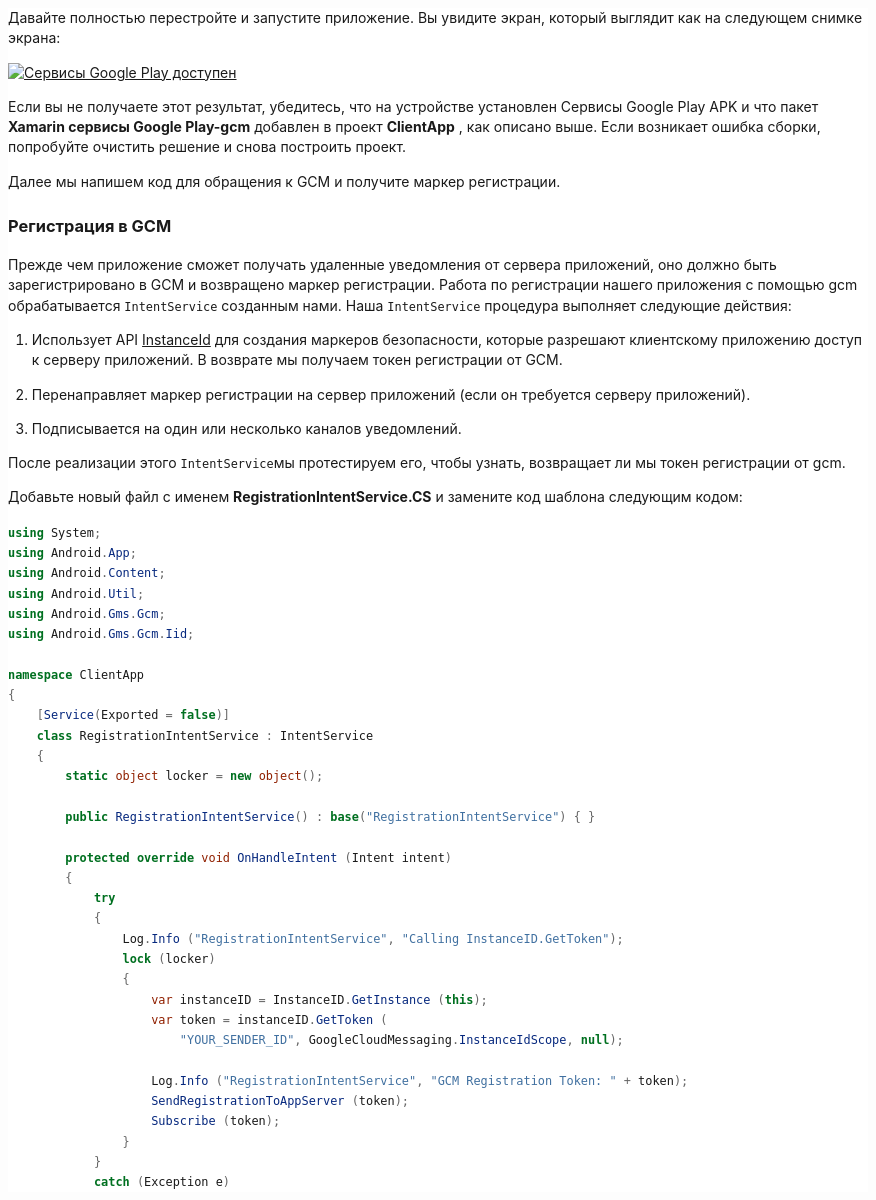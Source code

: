 Давайте полностью перестройте и запустите приложение. Вы увидите экран, который выглядит как на следующем снимке экрана: 

[![Сервисы Google Play доступен](remote-notifications-with-gcm-images/3-first-screen-sml.png)](remote-notifications-with-gcm-images/3-first-screen.png#lightbox)

Если вы не получаете этот результат, убедитесь, что на устройстве установлен Сервисы Google Play APK и что пакет **Xamarin сервисы Google Play-gcm** добавлен в проект **ClientApp** , как описано выше. Если возникает ошибка сборки, попробуйте очистить решение и снова построить проект. 

Далее мы напишем код для обращения к GCM и получите маркер регистрации.

### <a name="register-with-gcm"></a>Регистрация в GCM

Прежде чем приложение сможет получать удаленные уведомления от сервера приложений, оно должно быть зарегистрировано в GCM и возвращено маркер регистрации. Работа по регистрации нашего приложения с помощью gcm обрабатывается `IntentService` созданным нами. Наша `IntentService` процедура выполняет следующие действия: 

1.  Использует API [InstanceId](https://developers.google.com/instance-id/) для создания маркеров безопасности, которые разрешают клиентскому приложению доступ к серверу приложений. В возврате мы получаем токен регистрации от GCM.

2.  Перенаправляет маркер регистрации на сервер приложений (если он требуется серверу приложений).

3.  Подписывается на один или несколько каналов уведомлений.

После реализации этого `IntentService`мы протестируем его, чтобы узнать, возвращает ли мы токен регистрации от gcm.

Добавьте новый файл с именем **RegistrationIntentService.CS** и замените код шаблона следующим кодом:


```csharp
using System;
using Android.App;
using Android.Content;
using Android.Util;
using Android.Gms.Gcm;
using Android.Gms.Gcm.Iid;

namespace ClientApp
{
    [Service(Exported = false)]
    class RegistrationIntentService : IntentService
    {
        static object locker = new object();

        public RegistrationIntentService() : base("RegistrationIntentService") { }

        protected override void OnHandleIntent (Intent intent)
        {
            try
            {
                Log.Info ("RegistrationIntentService", "Calling InstanceID.GetToken");
                lock (locker)
                {
                    var instanceID = InstanceID.GetInstance (this);
                    var token = instanceID.GetToken (
                        "YOUR_SENDER_ID", GoogleCloudMessaging.InstanceIdScope, null);

                    Log.Info ("RegistrationIntentService", "GCM Registration Token: " + token);
                    SendRegistrationToAppServer (token);
                    Subscribe (token);
                }
            }
            catch (Exception e)
```